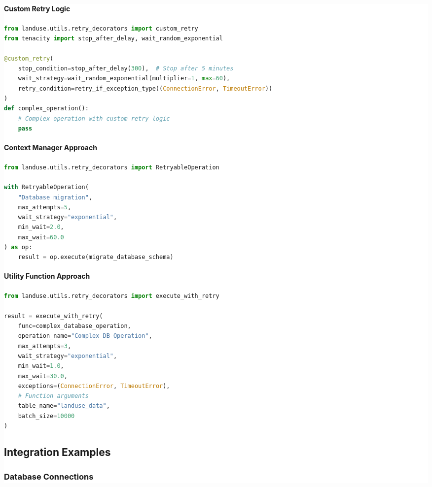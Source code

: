 #### Custom Retry Logic

```python
from landuse.utils.retry_decorators import custom_retry
from tenacity import stop_after_delay, wait_random_exponential

@custom_retry(
    stop_condition=stop_after_delay(300),  # Stop after 5 minutes
    wait_strategy=wait_random_exponential(multiplier=1, max=60),
    retry_condition=retry_if_exception_type((ConnectionError, TimeoutError))
)
def complex_operation():
    # Complex operation with custom retry logic
    pass
```

#### Context Manager Approach

```python
from landuse.utils.retry_decorators import RetryableOperation

with RetryableOperation(
    "Database migration",
    max_attempts=5,
    wait_strategy="exponential",
    min_wait=2.0,
    max_wait=60.0
) as op:
    result = op.execute(migrate_database_schema)
```

#### Utility Function Approach

```python
from landuse.utils.retry_decorators import execute_with_retry

result = execute_with_retry(
    func=complex_database_operation,
    operation_name="Complex DB Operation",
    max_attempts=3,
    wait_strategy="exponential",
    min_wait=1.0,
    max_wait=30.0,
    exceptions=(ConnectionError, TimeoutError),
    # Function arguments
    table_name="landuse_data",
    batch_size=10000
)
```

## Integration Examples

### Database Connections

